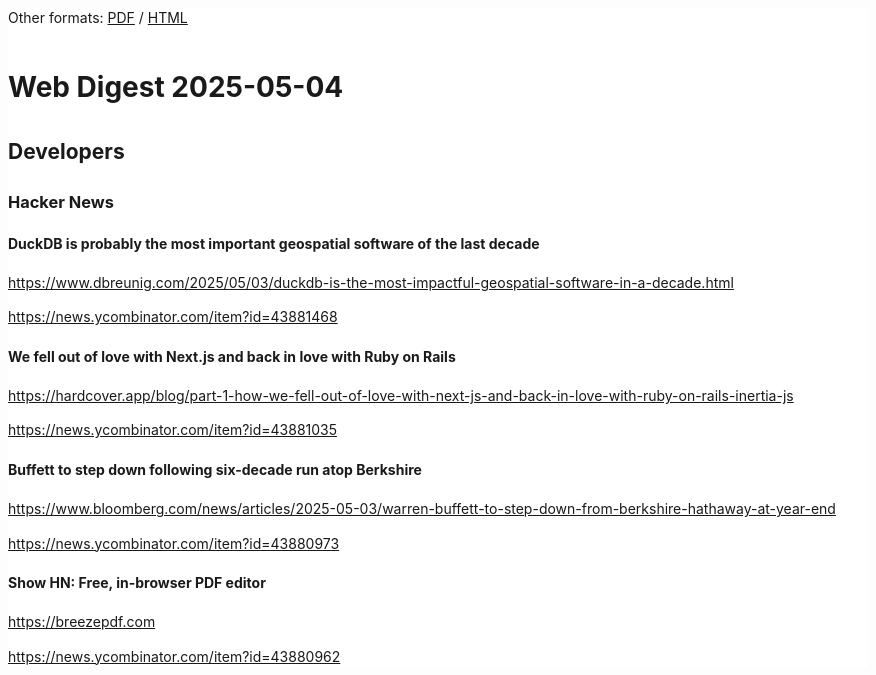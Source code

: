 Other formats: [PDF](https://pub-714f8d634e8f451d9f2fe91a4debfa23.r2.dev/keep/webdigest/WebDigest-20250504.pdf--24a2daaeac6037b46d132e8d3fb5c383.pdf) / [HTML](https://webdigest.pages.dev/readhtml/2025/WebDigest-20250504.html)


# Web Digest 2025-05-04


## Developers

### Hacker News

<div class="minipage">

#### DuckDB is probably the most important geospatial software of the last decade

<span style="color: blue!80!green"><https://www.dbreunig.com/2025/05/03/duckdb-is-the-most-impactful-geospatial-software-in-a-decade.html></span>

<span style="color: black!50"><https://news.ycombinator.com/item?id=43881468></span>

</div>

<div class="minipage">

#### We fell out of love with Next.js and back in love with Ruby on Rails

<span style="color: blue!80!green"><https://hardcover.app/blog/part-1-how-we-fell-out-of-love-with-next-js-and-back-in-love-with-ruby-on-rails-inertia-js></span>

<span style="color: black!50"><https://news.ycombinator.com/item?id=43881035></span>

</div>

<div class="minipage">

#### Buffett to step down following six-decade run atop Berkshire

<span style="color: blue!80!green"><https://www.bloomberg.com/news/articles/2025-05-03/warren-buffett-to-step-down-from-berkshire-hathaway-at-year-end></span>

<span style="color: black!50"><https://news.ycombinator.com/item?id=43880973></span>

</div>

<div class="minipage">

#### Show HN: Free, in-browser PDF editor

<span style="color: blue!80!green"><https://breezepdf.com></span>

<span style="color: black!50"><https://news.ycombinator.com/item?id=43880962></span>

</div>
